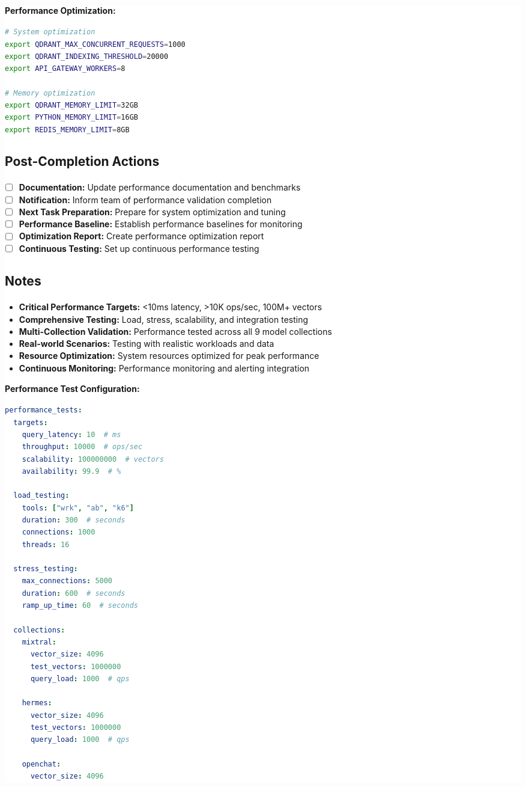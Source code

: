 **Performance Optimization:**
```bash
# System optimization
export QDRANT_MAX_CONCURRENT_REQUESTS=1000
export QDRANT_INDEXING_THRESHOLD=20000
export API_GATEWAY_WORKERS=8

# Memory optimization
export QDRANT_MEMORY_LIMIT=32GB
export PYTHON_MEMORY_LIMIT=16GB
export REDIS_MEMORY_LIMIT=8GB
```

## Post-Completion Actions

- [ ] **Documentation:** Update performance documentation and benchmarks
- [ ] **Notification:** Inform team of performance validation completion
- [ ] **Next Task Preparation:** Prepare for system optimization and tuning
- [ ] **Performance Baseline:** Establish performance baselines for monitoring
- [ ] **Optimization Report:** Create performance optimization report
- [ ] **Continuous Testing:** Set up continuous performance testing

## Notes

- **Critical Performance Targets:** <10ms latency, >10K ops/sec, 100M+ vectors
- **Comprehensive Testing:** Load, stress, scalability, and integration testing
- **Multi-Collection Validation:** Performance tested across all 9 model collections
- **Real-world Scenarios:** Testing with realistic workloads and data
- **Resource Optimization:** System resources optimized for peak performance
- **Continuous Monitoring:** Performance monitoring and alerting integration

**Performance Test Configuration:**
```yaml
performance_tests:
  targets:
    query_latency: 10  # ms
    throughput: 10000  # ops/sec
    scalability: 100000000  # vectors
    availability: 99.9  # %
    
  load_testing:
    tools: ["wrk", "ab", "k6"]
    duration: 300  # seconds
    connections: 1000
    threads: 16
    
  stress_testing:
    max_connections: 5000
    duration: 600  # seconds
    ramp_up_time: 60  # seconds
    
  collections:
    mixtral:
      vector_size: 4096
      test_vectors: 1000000
      query_load: 1000  # qps
      
    hermes:
      vector_size: 4096
      test_vectors: 1000000
      query_load: 1000  # qps
      
    openchat:
      vector_size: 4096
```